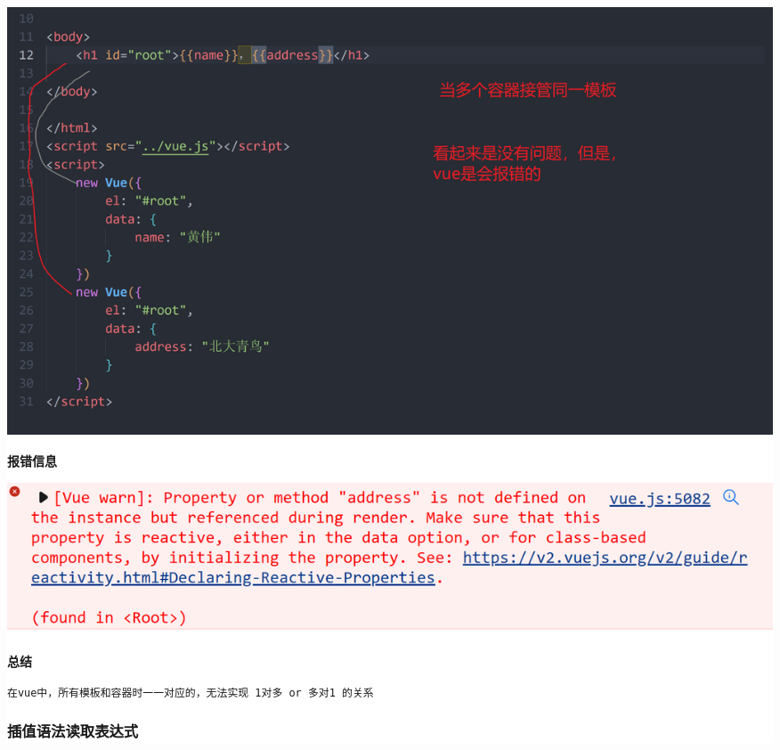 ![](img/Snipaste_2023-04-08_10-11-59.png)

**报错信息**

![](img/Snipaste_2023-04-08_10-14-10.png)

**总结**

```powershell
在vue中，所有模板和容器时一一对应的，无法实现 1对多 or 多对1 的关系
```



### 插值语法读取表达式
